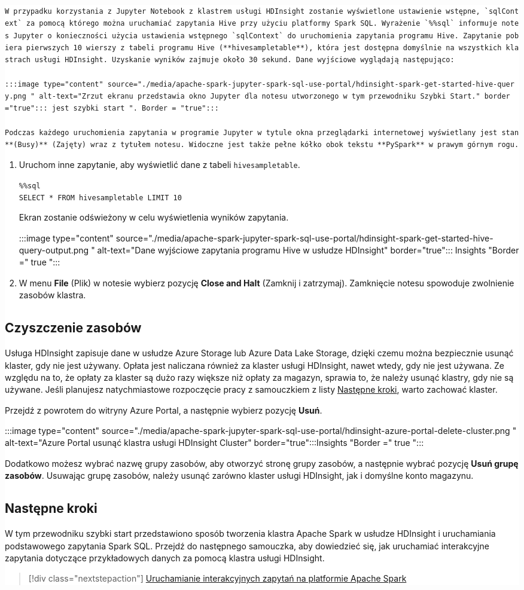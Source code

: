     W przypadku korzystania z Jupyter Notebook z klastrem usługi HDInsight zostanie wyświetlone ustawienie wstępne, `sqlContext` za pomocą którego można uruchamiać zapytania Hive przy użyciu platformy Spark SQL. Wyrażenie `%%sql` informuje notes Jupyter o konieczności użycia ustawienia wstępnego `sqlContext` do uruchomienia zapytania programu Hive. Zapytanie pobiera pierwszych 10 wierszy z tabeli programu Hive (**hivesampletable**), która jest dostępna domyślnie na wszystkich klastrach usługi HDInsight. Uzyskanie wyników zajmuje około 30 sekund. Dane wyjściowe wyglądają następująco:

    :::image type="content" source="./media/apache-spark-jupyter-spark-sql-use-portal/hdinsight-spark-get-started-hive-query.png " alt-text="Zrzut ekranu przedstawia okno Jupyter dla notesu utworzonego w tym przewodniku Szybki Start." border="true"::: jest szybki start ". Border = "true":::

    Podczas każdego uruchomienia zapytania w programie Jupyter w tytule okna przeglądarki internetowej wyświetlany jest stan **(Busy)** (Zajęty) wraz z tytułem notesu. Widoczne jest także pełne kółko obok tekstu **PySpark** w prawym górnym rogu.

1. Uruchom inne zapytanie, aby wyświetlić dane z tabeli `hivesampletable`.

    ```PySpark
    %%sql
    SELECT * FROM hivesampletable LIMIT 10
    ```

    Ekran zostanie odświeżony w celu wyświetlenia wyników zapytania.

    :::image type="content" source="./media/apache-spark-jupyter-spark-sql-use-portal/hdinsight-spark-get-started-hive-query-output.png " alt-text="Dane wyjściowe zapytania programu Hive w usłudze HDInsight" border="true"::: Insights "Border =" true ":::

1. W menu **File** (Plik) w notesie wybierz pozycję **Close and Halt** (Zamknij i zatrzymaj). Zamknięcie notesu spowoduje zwolnienie zasobów klastra.

## <a name="clean-up-resources"></a>Czyszczenie zasobów

Usługa HDInsight zapisuje dane w usłudze Azure Storage lub Azure Data Lake Storage, dzięki czemu można bezpiecznie usunąć klaster, gdy nie jest używany. Opłata jest naliczana również za klaster usługi HDInsight, nawet wtedy, gdy nie jest używana. Ze względu na to, że opłaty za klaster są dużo razy większe niż opłaty za magazyn, sprawia to, że należy usunąć klastry, gdy nie są używane. Jeśli planujesz natychmiastowe rozpoczęcie pracy z samouczkiem z listy [Następne kroki](#next-steps), warto zachować klaster.

Przejdź z powrotem do witryny Azure Portal, a następnie wybierz pozycję **Usuń**.

:::image type="content" source="./media/apache-spark-jupyter-spark-sql-use-portal/hdinsight-azure-portal-delete-cluster.png " alt-text="Azure Portal usunąć klastra usługi HDInsight Cluster" border="true":::Insights "Border =" true ":::

Dodatkowo możesz wybrać nazwę grupy zasobów, aby otworzyć stronę grupy zasobów, a następnie wybrać pozycję **Usuń grupę zasobów**. Usuwając grupę zasobów, należy usunąć zarówno klaster usługi HDInsight, jak i domyślne konto magazynu.

## <a name="next-steps"></a>Następne kroki

W tym przewodniku szybki start przedstawiono sposób tworzenia klastra Apache Spark w usłudze HDInsight i uruchamiania podstawowego zapytania Spark SQL. Przejdź do następnego samouczka, aby dowiedzieć się, jak uruchamiać interakcyjne zapytania dotyczące przykładowych danych za pomocą klastra usługi HDInsight.

> [!div class="nextstepaction"]
> [Uruchamianie interakcyjnych zapytań na platformie Apache Spark](./apache-spark-load-data-run-query.md)